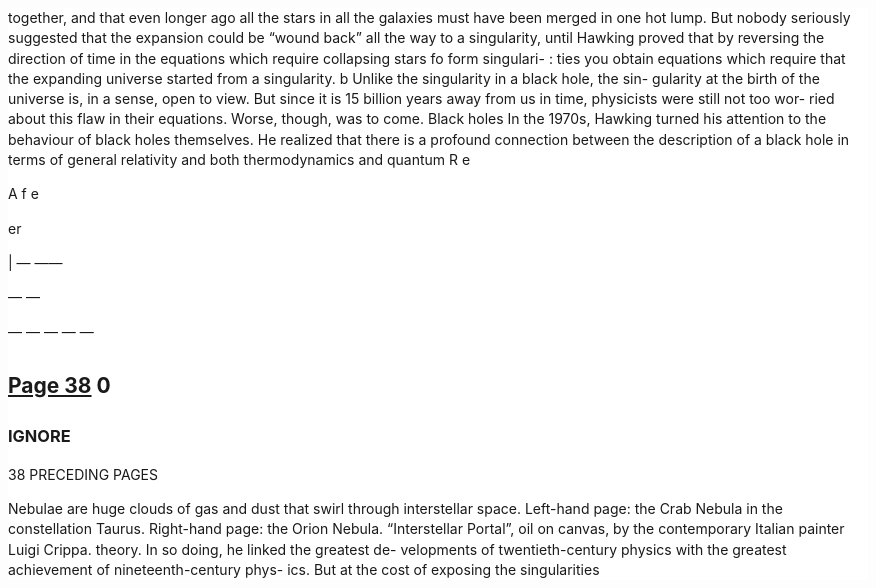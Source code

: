 together, and that even longer ago all the stars 
in all the galaxies must have been merged in one 
hot lump. But nobody seriously suggested that 
the expansion could be “wound back” all the way 
to a singularity, until Hawking proved that by 
reversing the direction of time in the equations 
which require collapsing stars fo form singulari- 
: ties you obtain equations which require that the 
expanding universe started from a singularity. 
b Unlike the singularity in a black hole, the sin- 
gularity at the birth of the universe is, in a sense, 
open to view. But since it is 15 billion years away 
from us in time, physicists were still not too wor- 
ried about this flaw in their equations. Worse, 
though, was to come. 
Black holes 
In the 1970s, Hawking turned his attention to the 
behaviour of black holes themselves. He realized 
that there is a profound connection between the 
description of a black hole in terms of general 
relativity and both thermodynamics and quantum   R
e
 
A 
f
e
 
er
 
| —
——
 
— 
—
 
—
—
—
—
—

## [Page 38](https://demo.humlab.umu.se/courier/086067engo.pdf#page=38) 0

### IGNORE

38 
PRECEDING PAGES 
 
Nebulae are huge clouds of 
gas and dust that swirl 
through interstellar space. 
Left-hand page: the Crab 
Nebula in the constellation 
Taurus. 
Right-hand page: the Orion 
Nebula. 
“Interstellar Portal”, oil on 
canvas, by the 
contemporary Italian 
painter Luigi Crippa. 
theory. In so doing, he linked the greatest de- 
velopments of twentieth-century physics with the 
greatest achievement of nineteenth-century phys- 
ics. But at the cost of exposing the singularities 
